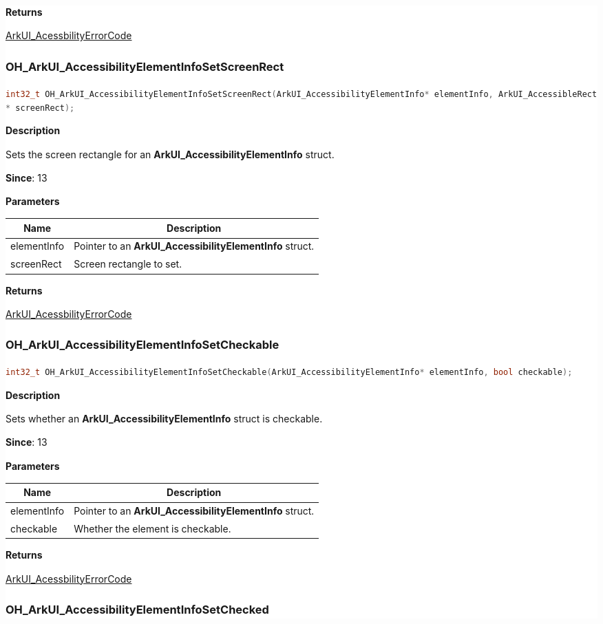 **Returns**

 [ArkUI_AcessbilityErrorCode](#arkui_acessbilityerrorcode)



### OH_ArkUI_AccessibilityElementInfoSetScreenRect

```C
int32_t OH_ArkUI_AccessibilityElementInfoSetScreenRect(ArkUI_AccessibilityElementInfo* elementInfo, ArkUI_AccessibleRect* screenRect);
```

**Description**

Sets the screen rectangle for an **ArkUI_AccessibilityElementInfo** struct.

**Since**: 13

**Parameters**

| Name            | Description              |
| ---------------- | ------------------ |
| elementInfo      | Pointer to an **ArkUI_AccessibilityElementInfo** struct.     |
| screenRect       | Screen rectangle to set.    |

**Returns**

 [ArkUI_AcessbilityErrorCode](#arkui_acessbilityerrorcode)



### OH_ArkUI_AccessibilityElementInfoSetCheckable

```C
int32_t OH_ArkUI_AccessibilityElementInfoSetCheckable(ArkUI_AccessibilityElementInfo* elementInfo, bool checkable);
```

**Description**

Sets whether an **ArkUI_AccessibilityElementInfo** struct is checkable.

**Since**: 13

**Parameters**

| Name       | Description          |
| ----------- | -------------- |
| elementInfo | Pointer to an **ArkUI_AccessibilityElementInfo** struct. |
| checkable   | Whether the element is checkable.|

**Returns**

 [ArkUI_AcessbilityErrorCode](#arkui_acessbilityerrorcode)



### OH_ArkUI_AccessibilityElementInfoSetChecked
